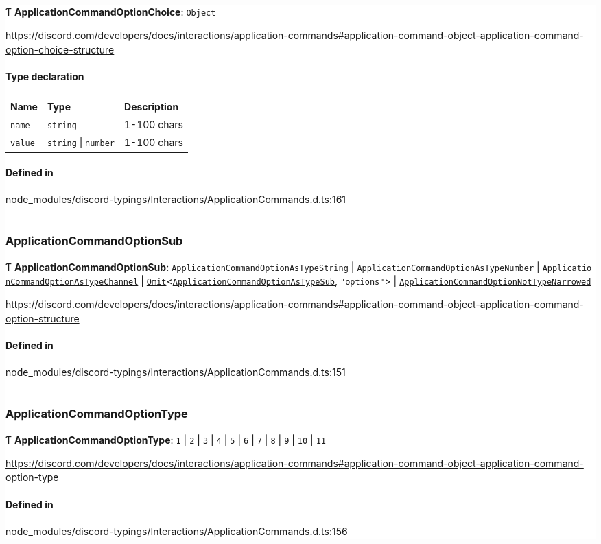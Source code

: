 Ƭ **ApplicationCommandOptionChoice**: `Object`

https://discord.com/developers/docs/interactions/application-commands#application-command-object-application-command-option-choice-structure

#### Type declaration

| Name | Type | Description |
| :------ | :------ | :------ |
| `name` | `string` | 1-100 chars |
| `value` | `string` \| `number` | 1-100 chars |

#### Defined in

node_modules/discord-typings/Interactions/ApplicationCommands.d.ts:161

___

### ApplicationCommandOptionSub

Ƭ **ApplicationCommandOptionSub**: [`ApplicationCommandOptionAsTypeString`](../interfaces/internal_.__home_runner_work_disonejs_disonejs_node_modules_discord_typings_Interactions_ApplicationCommands_.ApplicationCommandOptionAsTypeString.md) \| [`ApplicationCommandOptionAsTypeNumber`](../interfaces/internal_.__home_runner_work_disonejs_disonejs_node_modules_discord_typings_Interactions_ApplicationCommands_.ApplicationCommandOptionAsTypeNumber.md) \| [`ApplicationCommandOptionAsTypeChannel`](../interfaces/internal_.__home_runner_work_disonejs_disonejs_node_modules_discord_typings_Interactions_ApplicationCommands_.ApplicationCommandOptionAsTypeChannel.md) \| [`Omit`](internal_.md#omit)<[`ApplicationCommandOptionAsTypeSub`](../interfaces/internal_.__home_runner_work_disonejs_disonejs_node_modules_discord_typings_Interactions_ApplicationCommands_.ApplicationCommandOptionAsTypeSub.md), ``"options"``\> \| [`ApplicationCommandOptionNotTypeNarrowed`](../interfaces/internal_.__home_runner_work_disonejs_disonejs_node_modules_discord_typings_Interactions_ApplicationCommands_.ApplicationCommandOptionNotTypeNarrowed.md)

https://discord.com/developers/docs/interactions/application-commands#application-command-object-application-command-option-structure

#### Defined in

node_modules/discord-typings/Interactions/ApplicationCommands.d.ts:151

___

### ApplicationCommandOptionType

Ƭ **ApplicationCommandOptionType**: ``1`` \| ``2`` \| ``3`` \| ``4`` \| ``5`` \| ``6`` \| ``7`` \| ``8`` \| ``9`` \| ``10`` \| ``11``

https://discord.com/developers/docs/interactions/application-commands#application-command-object-application-command-option-type

#### Defined in

node_modules/discord-typings/Interactions/ApplicationCommands.d.ts:156
